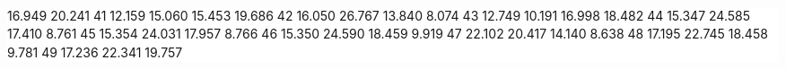 <td>16.949</td>
<td class="highlight">20.241</td>
</tr>
<tr>
<td>41</td>
<td>12.159</td>
<td>15.060</td>
<td>15.453</td>
<td class="highlight">19.686</td>
</tr>
<tr>
<td>42</td>
<td>16.050</td>
<td class="highlight">26.767</td>
<td>13.840</td>
<td>8.074</td>
</tr>
<tr>
<td>43</td>
<td>12.749</td>
<td>10.191</td>
<td>16.998</td>
<td class="highlight">18.482</td>
</tr>
<tr>
<td>44</td>
<td>15.347</td>
<td class="highlight">24.585</td>
<td>17.410</td>
<td>8.761</td>
</tr>
<tr>
<td>45</td>
<td>15.354</td>
<td class="highlight">24.031</td>
<td class="highlight">17.957</td>
<td>8.766</td>
</tr>
<tr>
<td>46</td>
<td>15.350</td>
<td class="highlight">24.590</td>
<td class="highlight">18.459</td>
<td>9.919</td>
</tr>
<tr>
<td>47</td>
<td class="highlight">22.102</td>
<td class="highlight">20.417</td>
<td>14.140</td>
<td>8.638</td>
</tr>
<tr>
<td>48</td>
<td class="highlight">17.195</td>
<td class="highlight">22.745</td>
<td class="highlight">18.458</td>
<td>9.781</td>
</tr>
<tr>
<td>49</td>
<td class="highlight">17.236</td>
<td class="highlight">22.341</td>
<td class="highlight">19.757</td>